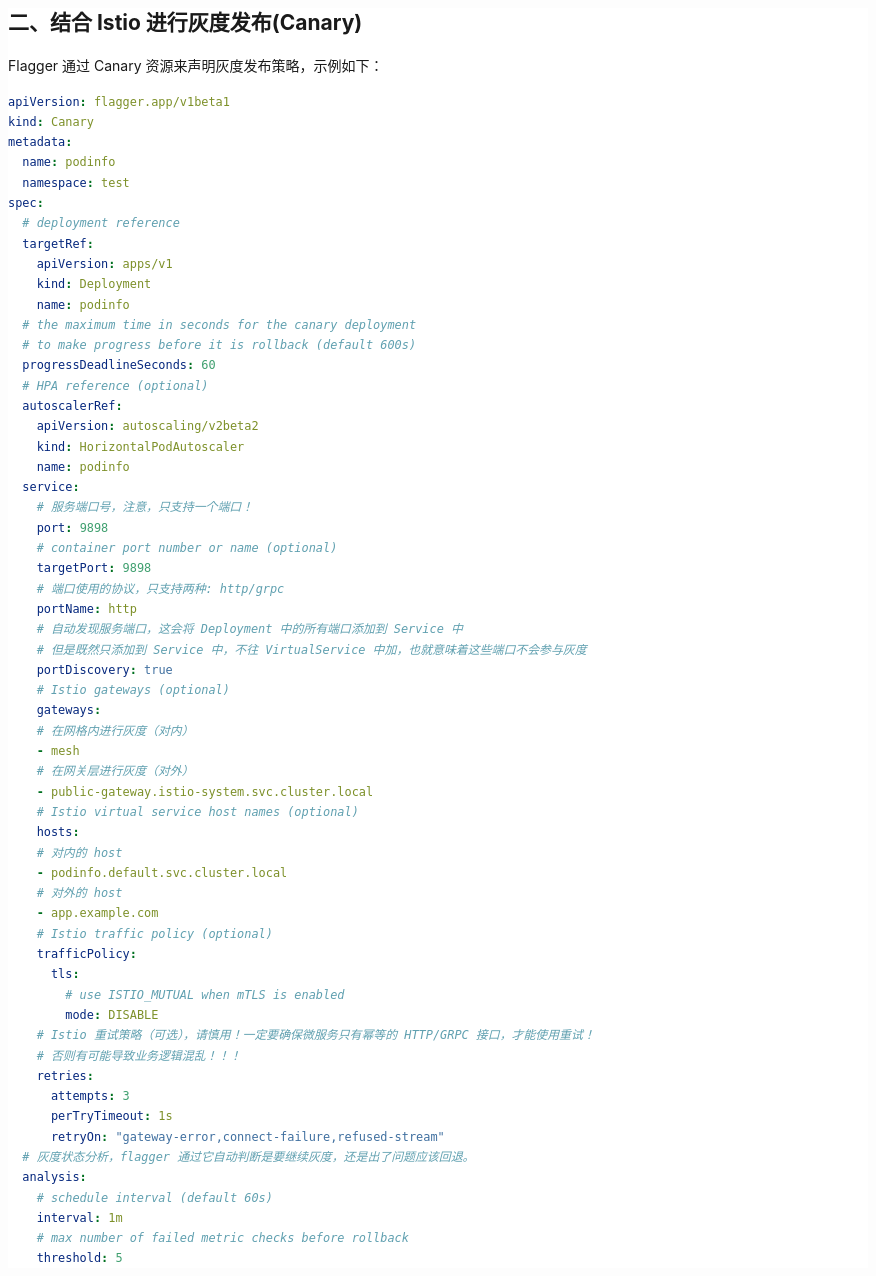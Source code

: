 
## 二、结合 Istio 进行灰度发布(Canary)

Flagger 通过 Canary 资源来声明灰度发布策略，示例如下：

```yaml
apiVersion: flagger.app/v1beta1
kind: Canary
metadata:
  name: podinfo
  namespace: test
spec:
  # deployment reference
  targetRef:
    apiVersion: apps/v1
    kind: Deployment
    name: podinfo
  # the maximum time in seconds for the canary deployment
  # to make progress before it is rollback (default 600s)
  progressDeadlineSeconds: 60
  # HPA reference (optional)
  autoscalerRef:
    apiVersion: autoscaling/v2beta2
    kind: HorizontalPodAutoscaler
    name: podinfo
  service:
    # 服务端口号，注意，只支持一个端口！
    port: 9898
    # container port number or name (optional)
    targetPort: 9898
    # 端口使用的协议，只支持两种: http/grpc
    portName: http
    # 自动发现服务端口，这会将 Deployment 中的所有端口添加到 Service 中
    # 但是既然只添加到 Service 中，不往 VirtualService 中加，也就意味着这些端口不会参与灰度
    portDiscovery: true
    # Istio gateways (optional)
    gateways:
    # 在网格内进行灰度（对内）
    - mesh
    # 在网关层进行灰度（对外）
    - public-gateway.istio-system.svc.cluster.local
    # Istio virtual service host names (optional)
    hosts:
    # 对内的 host
    - podinfo.default.svc.cluster.local
    # 对外的 host
    - app.example.com
    # Istio traffic policy (optional)
    trafficPolicy:
      tls:
        # use ISTIO_MUTUAL when mTLS is enabled
        mode: DISABLE
    # Istio 重试策略（可选），请慎用！一定要确保微服务只有幂等的 HTTP/GRPC 接口，才能使用重试！
    # 否则有可能导致业务逻辑混乱！！！
    retries:
      attempts: 3
      perTryTimeout: 1s
      retryOn: "gateway-error,connect-failure,refused-stream"
  # 灰度状态分析，flagger 通过它自动判断是要继续灰度，还是出了问题应该回退。
  analysis:
    # schedule interval (default 60s)
    interval: 1m
    # max number of failed metric checks before rollback
    threshold: 5
```